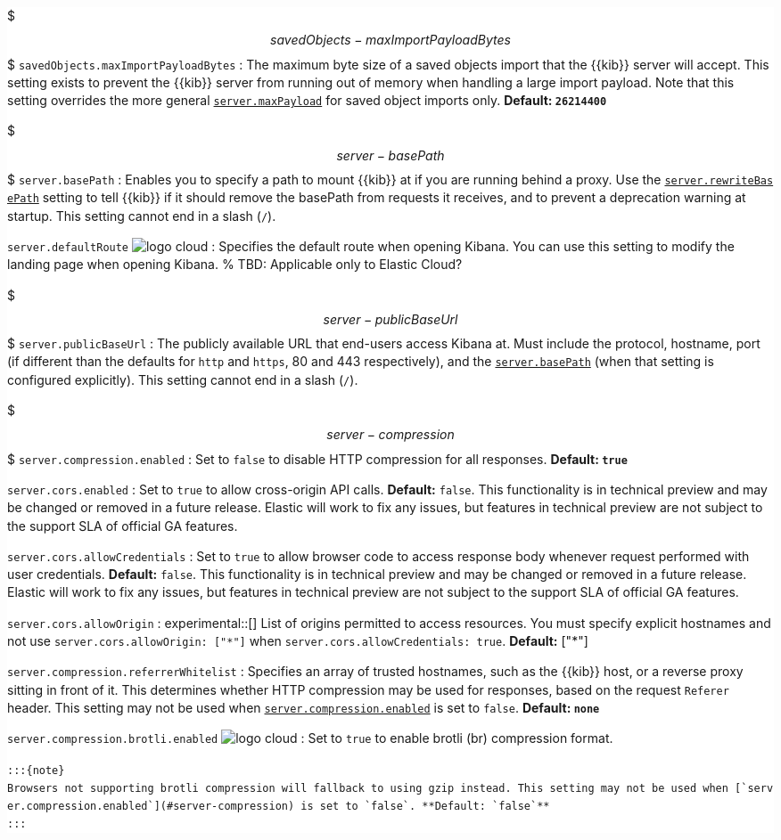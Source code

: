 $$$savedObjects-maxImportPayloadBytes$$$ `savedObjects.maxImportPayloadBytes`
:   The maximum byte size of a saved objects import that the {{kib}} server will accept. This setting exists to prevent the {{kib}} server from running out of memory when handling a large import payload. Note that this setting overrides the more general [`server.maxPayload`](#server-maxPayload) for saved object imports only. **Default: `26214400`**

$$$server-basePath$$$ `server.basePath`
:   Enables you to specify a path to mount {{kib}} at if you are running behind a proxy. Use the [`server.rewriteBasePath`](#server-rewriteBasePath) setting to tell {{kib}} if it should remove the basePath from requests it receives, and to prevent a deprecation warning at startup. This setting cannot end in a slash (`/`).

`server.defaultRoute` ![logo cloud](https://doc-icons.s3.us-east-2.amazonaws.com/logo_cloud.svg "Supported on {{ech}}")
:   Specifies the default route when opening Kibana. You can use this setting to modify the landing page when opening Kibana.
% TBD: Applicable only to Elastic Cloud?

$$$server-publicBaseUrl$$$ `server.publicBaseUrl`
:   The publicly available URL that end-users access Kibana at. Must include the protocol, hostname, port (if different than the defaults for `http` and `https`, 80 and 443 respectively), and the [`server.basePath`](#server-basePath) (when that setting is configured explicitly). This setting cannot end in a slash (`/`).

$$$server-compression$$$ `server.compression.enabled`
:   Set to `false` to disable HTTP compression for all responses. **Default: `true`**

`server.cors.enabled`
:   Set to `true` to allow cross-origin API calls. **Default:** `false`. This functionality is in technical preview and may be changed or removed in a future release. Elastic will work to fix any issues, but features in technical preview are not subject to the support SLA of official GA features.

`server.cors.allowCredentials`
:   Set to `true` to allow browser code to access response body whenever request performed with user credentials. **Default:** `false`. This functionality is in technical preview and may be changed or removed in a future release. Elastic will work to fix any issues, but features in technical preview are not subject to the support SLA of official GA features.

`server.cors.allowOrigin`
:   experimental::[] List of origins permitted to access resources. You must specify explicit hostnames and not use `server.cors.allowOrigin: ["*"]` when `server.cors.allowCredentials: true`. **Default:** ["*"]

`server.compression.referrerWhitelist`
:   Specifies an array of trusted hostnames, such as the {{kib}} host, or a reverse proxy sitting in front of it. This determines whether HTTP compression may be used for responses, based on the request `Referer` header. This setting may not be used when [`server.compression.enabled`](#server-compression) is set to `false`. **Default: `none`**

`server.compression.brotli.enabled` ![logo cloud](https://doc-icons.s3.us-east-2.amazonaws.com/logo_cloud.svg "Supported on {{ech}}")
:   Set to `true` to enable brotli (br) compression format.

    :::{note}
    Browsers not supporting brotli compression will fallback to using gzip instead. This setting may not be used when [`server.compression.enabled`](#server-compression) is set to `false`. **Default: `false`**
    :::
